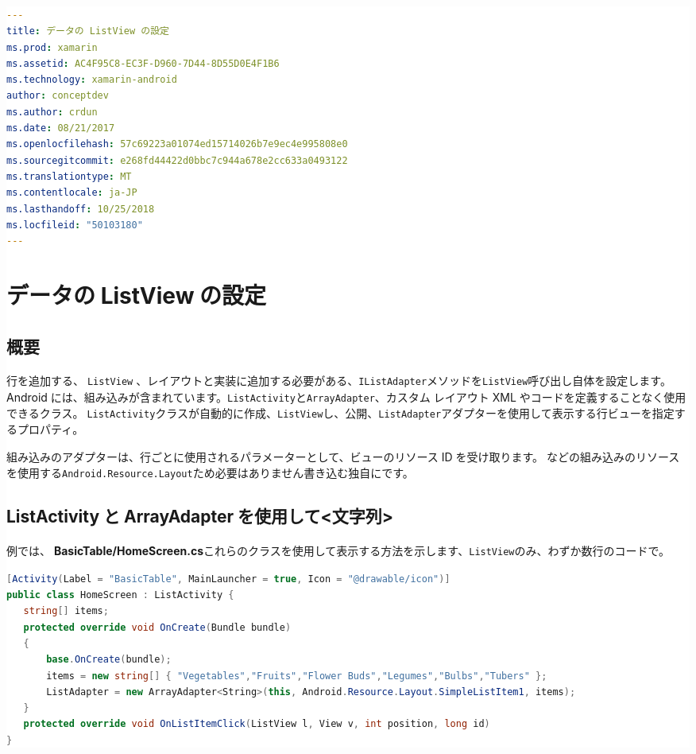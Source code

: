 ```yaml
---
title: データの ListView の設定
ms.prod: xamarin
ms.assetid: AC4F95C8-EC3F-D960-7D44-8D55D0E4F1B6
ms.technology: xamarin-android
author: conceptdev
ms.author: crdun
ms.date: 08/21/2017
ms.openlocfilehash: 57c69223a01074ed15714026b7e9ec4e995808e0
ms.sourcegitcommit: e268fd44422d0bbc7c944a678e2cc633a0493122
ms.translationtype: MT
ms.contentlocale: ja-JP
ms.lasthandoff: 10/25/2018
ms.locfileid: "50103180"
---
```

# <a name="populating-a-listview-with-data"></a>データの ListView の設定


## <a name="overview"></a>概要

行を追加する、 `ListView` 、レイアウトと実装に追加する必要がある、`IListAdapter`メソッドを`ListView`呼び出し自体を設定します。 Android には、組み込みが含まれています。`ListActivity`と`ArrayAdapter`、カスタム レイアウト XML やコードを定義することなく使用できるクラス。 `ListActivity`クラスが自動的に作成、`ListView`し、公開、`ListAdapter`アダプターを使用して表示する行ビューを指定するプロパティ。

組み込みのアダプターは、行ごとに使用されるパラメーターとして、ビューのリソース ID を受け取ります。 などの組み込みのリソースを使用する`Android.Resource.Layout`ため必要はありません書き込む独自にです。


## <a name="using-listactivity-and-arrayadapterltstringgt"></a>ListActivity と ArrayAdapter を使用して&lt;文字列&gt;

例では、 **BasicTable/HomeScreen.cs**これらのクラスを使用して表示する方法を示します、`ListView`のみ、わずか数行のコードで。

```csharp
[Activity(Label = "BasicTable", MainLauncher = true, Icon = "@drawable/icon")]
public class HomeScreen : ListActivity {
   string[] items;
   protected override void OnCreate(Bundle bundle)
   {
       base.OnCreate(bundle);
       items = new string[] { "Vegetables","Fruits","Flower Buds","Legumes","Bulbs","Tubers" };
       ListAdapter = new ArrayAdapter<String>(this, Android.Resource.Layout.SimpleListItem1, items);
   }
   protected override void OnListItemClick(ListView l, View v, int position, long id)
}
```

